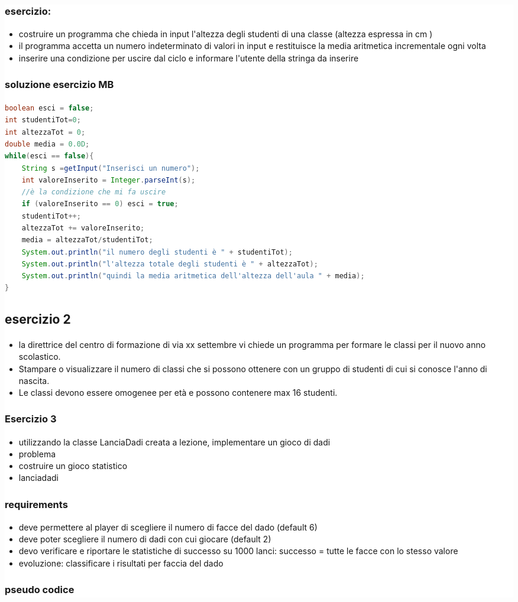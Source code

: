### esercizio:
* costruire un programma che chieda in input l'altezza degli studenti di una classe (altezza espressa in cm )
* il programma accetta un numero indeterminato di valori in input e restituisce la media aritmetica incrementale ogni volta
* inserire una condizione per uscire dal ciclo e informare l'utente della stringa da inserire

### soluzione esercizio MB

```java
boolean esci = false;
int studentiTot=0;
int altezzaTot = 0;
double media = 0.0D;
while(esci == false){
    String s =getInput("Inserisci un numero");
    int valoreInserito = Integer.parseInt(s);
    //è la condizione che mi fa uscire
    if (valoreInserito == 0) esci = true;
    studentiTot++;
    altezzaTot += valoreInserito;
    media = altezzaTot/studentiTot;
    System.out.println("il numero degli studenti è " + studentiTot);
    System.out.println("l'altezza totale degli studenti è " + altezzaTot);
    System.out.println("quindi la media aritmetica dell'altezza dell'aula " + media);
}
```

## esercizio 2
* la direttrice del centro di formazione di via xx settembre vi chiede un programma per formare le classi per il nuovo anno scolastico.
* Stampare o visualizzare il numero di classi che si possono ottenere con un gruppo di studenti di cui si conosce l'anno di nascita. 
* Le classi devono essere omogenee per età e possono contenere max 16 studenti.

### Esercizio 3
* utilizzando la classe LanciaDadi creata a lezione, implementare un gioco di dadi
* problema
* costruire un gioco statistico
* lanciadadi

### requirements

* deve permettere al player di scegliere il numero di facce del dado (default 6)
* deve poter scegliere il numero di dadi con cui giocare (default 2)
* devo verificare e riportare le statistiche di successo su 1000 lanci: successo = tutte le facce con lo stesso valore
*  evoluzione: classificare i risultati per faccia del dado

### pseudo codice
